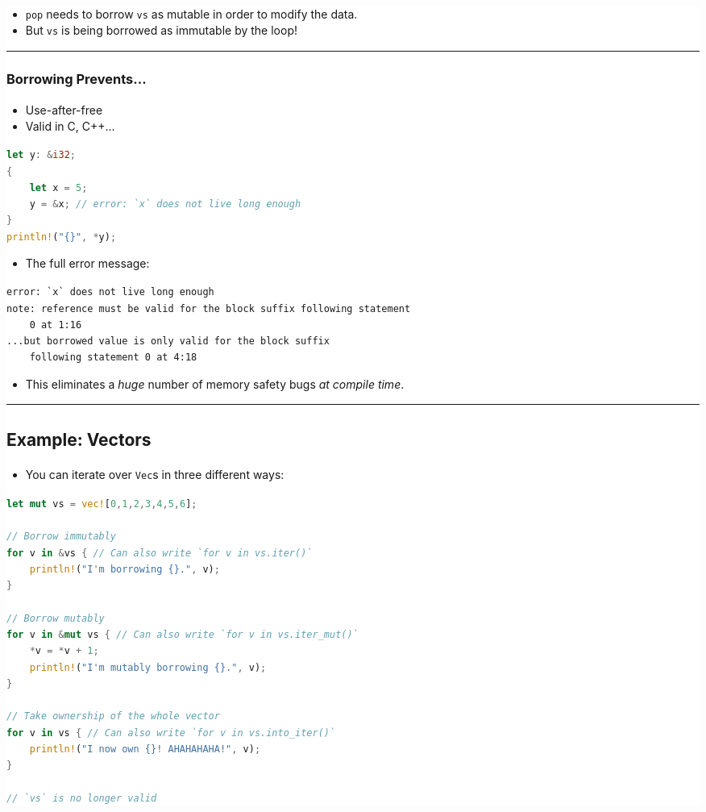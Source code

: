- `pop` needs to borrow `vs` as mutable in order to modify the data.
- But `vs` is being borrowed as immutable by the loop!

---

### Borrowing Prevents...

- Use-after-free
- Valid in C, C++...

```rust
let y: &i32;
{
    let x = 5;
    y = &x; // error: `x` does not live long enough
}
println!("{}", *y);
```

- The full error message:

```text
error: `x` does not live long enough
note: reference must be valid for the block suffix following statement
    0 at 1:16
...but borrowed value is only valid for the block suffix
    following statement 0 at 4:18
```

- This eliminates a _huge_ number of memory safety bugs _at compile time_.



---

## Example: Vectors

- You can iterate over `Vec`s in three different ways:

```rust
let mut vs = vec![0,1,2,3,4,5,6];

// Borrow immutably
for v in &vs { // Can also write `for v in vs.iter()`
    println!("I'm borrowing {}.", v);
}

// Borrow mutably
for v in &mut vs { // Can also write `for v in vs.iter_mut()`
    *v = *v + 1;
    println!("I'm mutably borrowing {}.", v);
}

// Take ownership of the whole vector
for v in vs { // Can also write `for v in vs.into_iter()`
    println!("I now own {}! AHAHAHAHA!", v);
}

// `vs` is no longer valid
```
